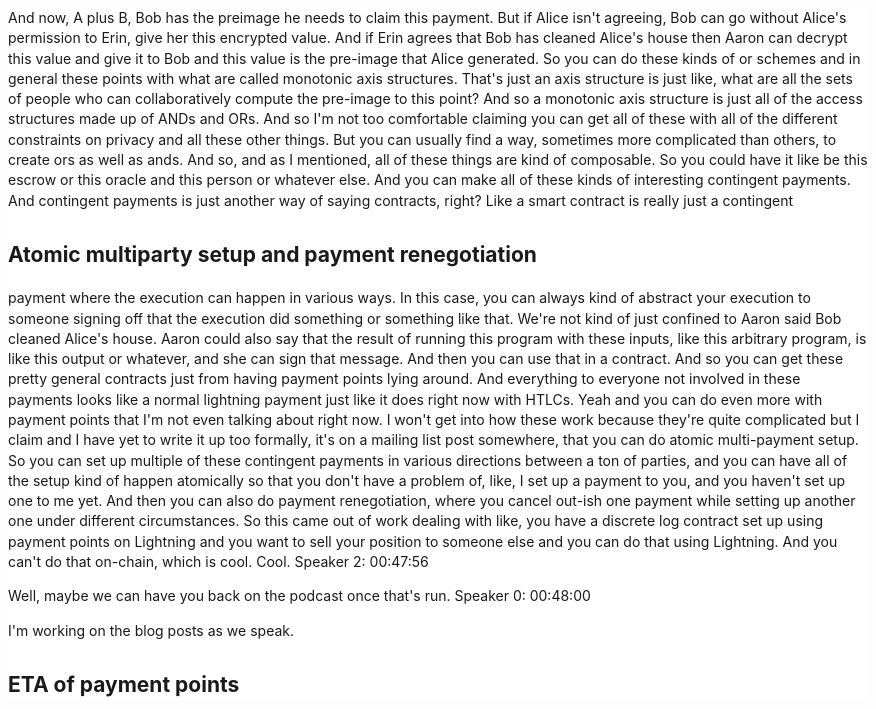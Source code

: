 And now, A plus B, Bob has the preimage he needs to claim this payment.
But if Alice isn't agreeing, Bob can go without Alice's permission to Erin, give her this encrypted value.
And if Erin agrees that Bob has cleaned Alice's house then Aaron can decrypt this value and give it to Bob and this value is the pre-image that Alice generated.
So you can do these kinds of or schemes and in general these points with what are called monotonic axis structures.
That's just an axis structure is just like, what are all the sets of people who can collaboratively compute the pre-image to this point?
And so a monotonic axis structure is just all of the access structures made up of ANDs and ORs. And so I'm not too comfortable claiming you can get all of these with all of the different constraints on privacy and all these other things.
But you can usually find a way, sometimes more complicated than others, to create ors as well as ands.
And so, and as I mentioned, all of these things are kind of composable.
So you could have it like be this escrow or this oracle and this person or whatever else.
And you can make all of these kinds of interesting contingent payments.
And contingent payments is just another way of saying contracts, right?
Like a smart contract is really just a contingent

## Atomic multiparty setup and payment renegotiation

payment where the execution can happen in various ways.
In this case, you can always kind of abstract your execution to someone signing off that the execution did something or something like that.
We're not kind of just confined to Aaron said Bob cleaned Alice's house.
Aaron could also say that the result of running this program with these inputs, like this arbitrary program, is like this output or whatever, and she can sign that message.
And then you can use that in a contract.
And so you can get these pretty general contracts just from having payment points lying around.
And everything to everyone not involved in these payments looks like a normal lightning payment just like it does right now with HTLCs. Yeah and you can do even more with payment points that I'm not even talking about right now.
I won't get into how these work because they're quite complicated but I claim and I have yet to write it up too formally, it's on a mailing list post somewhere, that you can do atomic multi-payment setup.
So you can set up multiple of these contingent payments in various directions between a ton of parties, and you can have all of the setup kind of happen atomically so that you don't have a problem of, like, I set up a payment to you, and you haven't set up one to me yet.
And then you can also do payment renegotiation, where you cancel out-ish one payment while setting up another one under different circumstances.
So this came out of work dealing with like, you have a discrete log contract set up using payment points on Lightning and you want to sell your position to someone else and you can do that using Lightning.
And you can't do that on-chain, which is cool.
Cool.
Speaker 2: 00:47:56

Well, maybe we can have you back on the podcast once that's run.
Speaker 0: 00:48:00

I'm working on the blog posts as we speak.
## ETA of payment points
